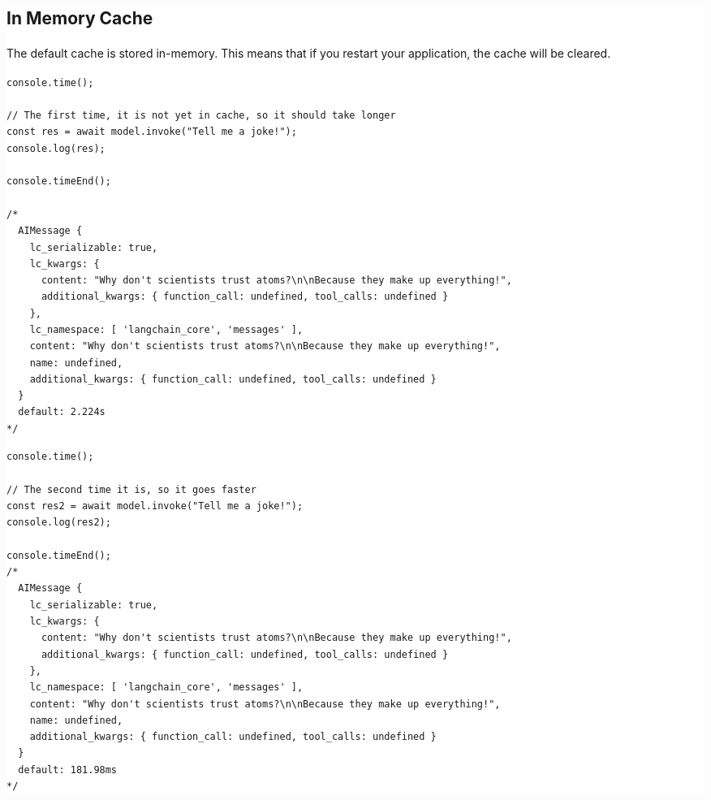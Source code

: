 ## In Memory Cache[​](#in-memory-cache "Direct link to In Memory Cache")

The default cache is stored in-memory. This means that if you restart your application, the cache will be cleared.

```
console.time();

// The first time, it is not yet in cache, so it should take longer
const res = await model.invoke("Tell me a joke!");
console.log(res);

console.timeEnd();

/*
  AIMessage {
    lc_serializable: true,
    lc_kwargs: {
      content: "Why don't scientists trust atoms?\n\nBecause they make up everything!",
      additional_kwargs: { function_call: undefined, tool_calls: undefined }
    },
    lc_namespace: [ 'langchain_core', 'messages' ],
    content: "Why don't scientists trust atoms?\n\nBecause they make up everything!",
    name: undefined,
    additional_kwargs: { function_call: undefined, tool_calls: undefined }
  }
  default: 2.224s
*/

```

```
console.time();

// The second time it is, so it goes faster
const res2 = await model.invoke("Tell me a joke!");
console.log(res2);

console.timeEnd();
/*
  AIMessage {
    lc_serializable: true,
    lc_kwargs: {
      content: "Why don't scientists trust atoms?\n\nBecause they make up everything!",
      additional_kwargs: { function_call: undefined, tool_calls: undefined }
    },
    lc_namespace: [ 'langchain_core', 'messages' ],
    content: "Why don't scientists trust atoms?\n\nBecause they make up everything!",
    name: undefined,
    additional_kwargs: { function_call: undefined, tool_calls: undefined }
  }
  default: 181.98ms
*/

```

